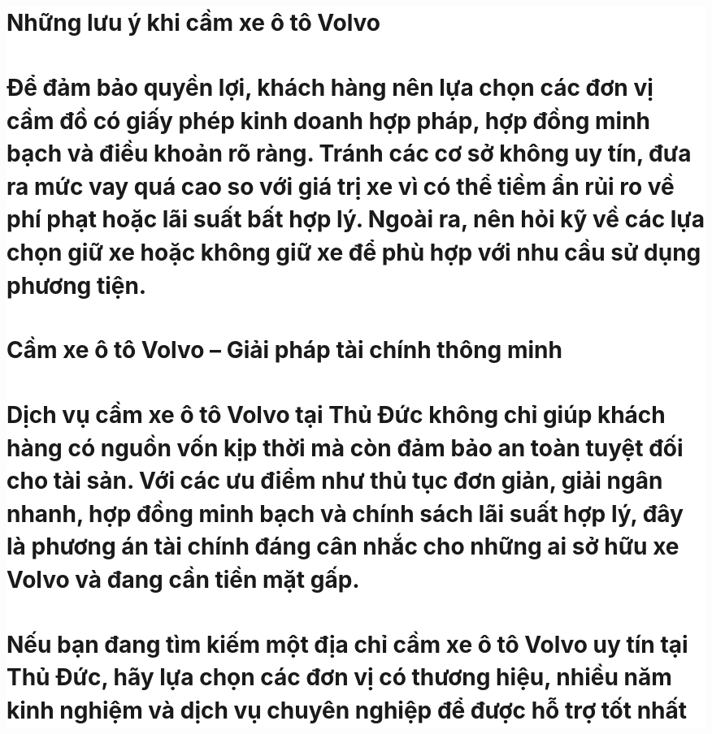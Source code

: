 # 

# Những lưu ý khi cầm xe ô tô Volvo

# 

# Để đảm bảo quyền lợi, khách hàng nên lựa chọn các đơn vị cầm đồ có giấy phép kinh doanh hợp pháp, hợp đồng minh bạch và điều khoản rõ ràng. Tránh các cơ sở không uy tín, đưa ra mức vay quá cao so với giá trị xe vì có thể tiềm ẩn rủi ro về phí phạt hoặc lãi suất bất hợp lý. Ngoài ra, nên hỏi kỹ về các lựa chọn giữ xe hoặc không giữ xe để phù hợp với nhu cầu sử dụng phương tiện.

# 

# Cầm xe ô tô Volvo – Giải pháp tài chính thông minh

# 

# Dịch vụ cầm xe ô tô Volvo tại Thủ Đức không chỉ giúp khách hàng có nguồn vốn kịp thời mà còn đảm bảo an toàn tuyệt đối cho tài sản. Với các ưu điểm như thủ tục đơn giản, giải ngân nhanh, hợp đồng minh bạch và chính sách lãi suất hợp lý, đây là phương án tài chính đáng cân nhắc cho những ai sở hữu xe Volvo và đang cần tiền mặt gấp.

# 

# Nếu bạn đang tìm kiếm một địa chỉ cầm xe ô tô Volvo uy tín tại Thủ Đức, hãy lựa chọn các đơn vị có thương hiệu, nhiều năm kinh nghiệm và dịch vụ chuyên nghiệp để được hỗ trợ tốt nhất


